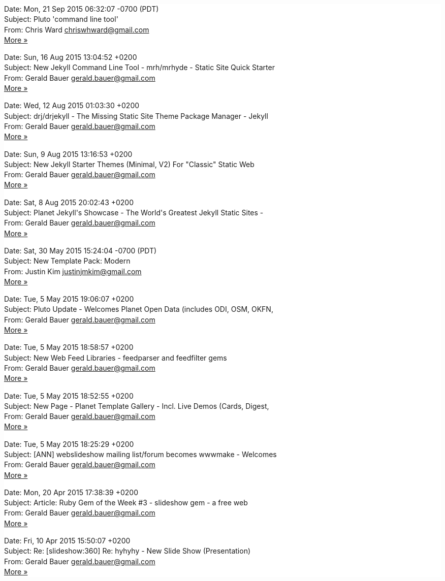 Date: Mon, 21 Sep 2015 06:32:07 -0700 (PDT)<br>
Subject: Pluto 'command line tool'<br>
From: Chris Ward <chriswhward@gmail.com><br>
[More »](2015/2015-09-21_002.txt)

Date: Sun, 16 Aug 2015 13:04:52 +0200<br>
Subject: New Jekyll Command Line Tool - mrh/mrhyde - Static Site Quick Starter<br>
From: Gerald Bauer <gerald.bauer@gmail.com><br>
[More »](2015/2015-08-16_001.txt)

Date: Wed, 12 Aug 2015 01:03:30 +0200<br>
Subject: drj/drjekyll - The Missing Static Site Theme Package Manager - Jekyll<br>
From: Gerald Bauer <gerald.bauer@gmail.com><br>
[More »](2015/2015-08-11_001.txt)

Date: Sun, 9 Aug 2015 13:16:53 +0200<br>
Subject: New Jekyll Starter Themes (Minimal, V2) For "Classic" Static Web<br>
From: Gerald Bauer <gerald.bauer@gmail.com><br>
[More »](2015/2015-08-09_001.txt)

Date: Sat, 8 Aug 2015 20:02:43 +0200<br>
Subject: Planet Jekyll's Showcase - The World's Greatest Jekyll Static Sites -<br>
From: Gerald Bauer <gerald.bauer@gmail.com><br>
[More »](2015/2015-08-08_001.txt)

Date: Sat, 30 May 2015 15:24:04 -0700 (PDT)<br>
Subject: New Template Pack: Modern<br>
From: Justin Kim <justinjmkim@gmail.com><br>
[More »](2015/2015-05-30_001.txt)

Date: Tue, 5 May 2015 19:06:07 +0200<br>
Subject: Pluto Update - Welcomes Planet Open Data (includes ODI, OSM, OKFN,<br>
From: Gerald Bauer <gerald.bauer@gmail.com><br>
[More »](2015/2015-05-05_001.txt)

Date: Tue, 5 May 2015 18:58:57 +0200<br>
Subject: New Web Feed Libraries - feedparser and feedfilter gems<br>
From: Gerald Bauer <gerald.bauer@gmail.com><br>
[More »](2015/2015-05-05_002.txt)

Date: Tue, 5 May 2015 18:52:55 +0200<br>
Subject: New Page - Planet Template Gallery - Incl. Live Demos (Cards, Digest,<br>
From: Gerald Bauer <gerald.bauer@gmail.com><br>
[More »](2015/2015-05-05_003.txt)

Date: Tue, 5 May 2015 18:25:29 +0200<br>
Subject: [ANN] webslideshow mailing list/forum becomes wwwmake - Welcomes<br>
From: Gerald Bauer <gerald.bauer@gmail.com><br>
[More »](2015/2015-05-05_004.txt)

Date: Mon, 20 Apr 2015 17:38:39 +0200<br>
Subject: Article: Ruby Gem of the Week #3 - slideshow gem - a free web<br>
From: Gerald Bauer <gerald.bauer@gmail.com><br>
[More »](2015/2015-04-20_001.txt)

Date: Fri, 10 Apr 2015 15:50:07 +0200<br>
Subject: Re: [slideshow:360] Re: hyhyhy - New Slide Show (Presentation)<br>
From: Gerald Bauer <gerald.bauer@gmail.com><br>
[More »](2015/2015-04-10_001.txt)
